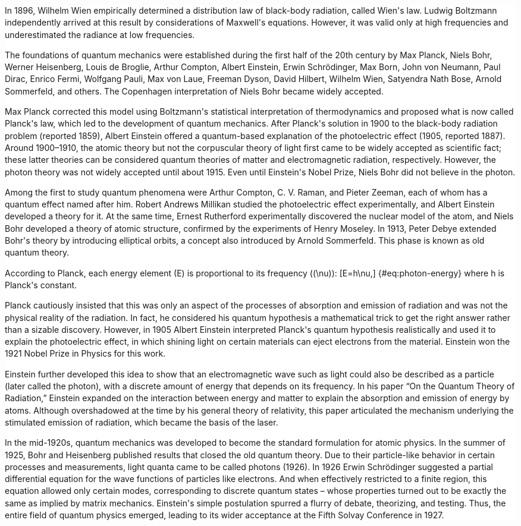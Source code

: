 In 1896, Wilhelm Wien empirically determined a distribution law of black-body radiation, called Wien's law. Ludwig Boltzmann independently arrived at this result by considerations of Maxwell's equations. However, it was valid only at high frequencies and underestimated the radiance at low frequencies.

The foundations of quantum mechanics were established during the first half of the 20th century by Max Planck, Niels Bohr, Werner Heisenberg, Louis de Broglie, Arthur Compton, Albert Einstein, Erwin Schrödinger, Max Born, John von Neumann, Paul Dirac, Enrico Fermi, Wolfgang Pauli, Max von Laue, Freeman Dyson, David Hilbert, Wilhelm Wien, Satyendra Nath Bose, Arnold Sommerfeld, and others. The Copenhagen interpretation of Niels Bohr became widely accepted.

Max Planck corrected this model using Boltzmann's statistical interpretation of thermodynamics and proposed what is now called Planck's law, which led to the development of quantum mechanics. After Planck's solution in 1900 to the black-body radiation problem (reported 1859), Albert Einstein offered a quantum-based explanation of the photoelectric effect (1905, reported 1887). Around 1900–1910, the atomic theory but not the corpuscular theory of light first came to be widely accepted as scientific fact; these latter theories can be considered quantum theories of matter and electromagnetic radiation, respectively. However, the photon theory was not widely accepted until about 1915. Even until Einstein's Nobel Prize, Niels Bohr did not believe in the photon.

Among the first to study quantum phenomena were Arthur Compton, C. V. Raman, and Pieter Zeeman, each of whom has a quantum effect named after him. Robert Andrews Millikan studied the photoelectric effect experimentally, and Albert Einstein developed a theory for it. At the same time, Ernest Rutherford experimentally discovered the nuclear model of the atom, and Niels Bohr developed a theory of atomic structure, confirmed by the experiments of Henry Moseley. In 1913, Peter Debye extended Bohr's theory by introducing elliptical orbits, a concept also introduced by Arnold Sommerfeld. This phase is known as old quantum theory.

According to Planck, each energy element (E) is proportional to its frequency (\(\nu\)): \[E=h\nu,\] {#eq:photon-energy} where h is Planck's constant.

Planck cautiously insisted that this was only an aspect of the processes of absorption and emission of radiation and was not the physical reality of the radiation. In fact, he considered his quantum hypothesis a mathematical trick to get the right answer rather than a sizable discovery. However, in 1905 Albert Einstein interpreted Planck's quantum hypothesis realistically and used it to explain the photoelectric effect, in which shining light on certain materials can eject electrons from the material. Einstein won the 1921 Nobel Prize in Physics for this work.

Einstein further developed this idea to show that an electromagnetic wave such as light could also be described as a particle (later called the photon), with a discrete amount of energy that depends on its frequency. In his paper “On the Quantum Theory of Radiation,” Einstein expanded on the interaction between energy and matter to explain the absorption and emission of energy by atoms. Although overshadowed at the time by his general theory of relativity, this paper articulated the mechanism underlying the stimulated emission of radiation, which became the basis of the laser.

In the mid-1920s, quantum mechanics was developed to become the standard formulation for atomic physics. In the summer of 1925, Bohr and Heisenberg published results that closed the old quantum theory. Due to their particle-like behavior in certain processes and measurements, light quanta came to be called photons (1926). In 1926 Erwin Schrödinger suggested a partial differential equation for the wave functions of particles like electrons. And when effectively restricted to a finite region, this equation allowed only certain modes, corresponding to discrete quantum states – whose properties turned out to be exactly the same as implied by matrix mechanics. Einstein's simple postulation spurred a flurry of debate, theorizing, and testing. Thus, the entire field of quantum physics emerged, leading to its wider acceptance at the Fifth Solvay Conference in 1927.
